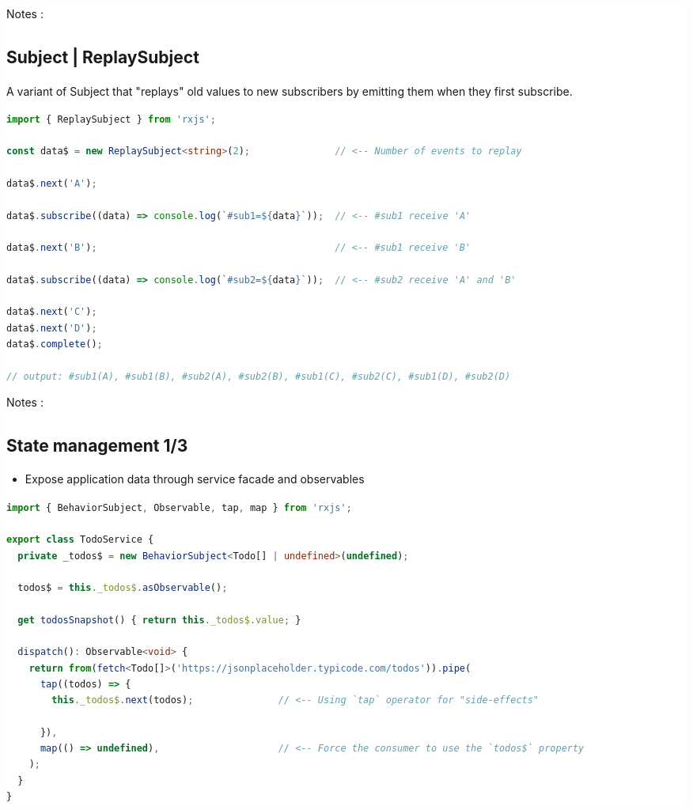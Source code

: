 Notes :



## Subject | ReplaySubject

A variant of Subject that "replays" old values to new subscribers by emitting them when they first subscribe.

```ts [1|3|5|7|9|11|13-15|1-17]
import { ReplaySubject } from 'rxjs';

const data$ = new ReplaySubject<string>(2);               // <-- Number of events to replay

data$.next('A');

data$.subscribe((data) => console.log(`#sub1=${data}`));  // <-- #sub1 receive 'A'

data$.next('B');                                          // <-- #sub1 receive 'B'

data$.subscribe((data) => console.log(`#sub2=${data}`));  // <-- #sub2 receive 'A' and 'B'

data$.next('C');
data$.next('D');
data$.complete();

// output: #sub1(A), #sub1(B), #sub2(A), #sub2(B), #sub1(C), #sub2(C), #sub1(D), #sub2(D)
```

Notes :



## State management 1/3

- Expose application data through service facade and observables

```ts [1,3,19|4-8|10-11,17-18|12-15|16|1-19]
import { BehaviorSubject, Observable, tap, map } from 'rxjs';

export class TodoService {
  private _todos$ = new BehaviorSubject<Todo[] | undefined>(undefined);

  todos$ = this._todos$.asObservable();

  get todosSnapshot() { return this._todos$.value; }

  dispatch(): Observable<void> {
    return from(fetch<Todo[]>('https://jsonplaceholder.typicode.com/todos')).pipe(
      tap((todos) => {
        this._todos$.next(todos);               // <-- Using `tap` operator for "side-effects"

      }),
      map(() => undefined),                     // <-- Force the consumer to use the `todos$` property
    );
  }
}
```
